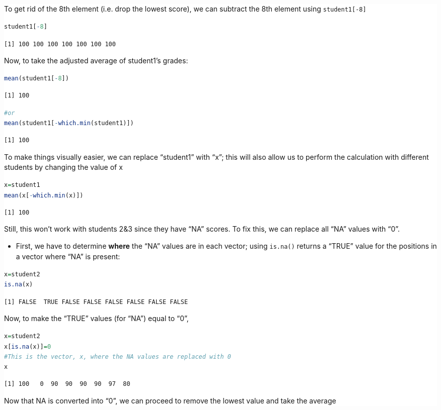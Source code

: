 To get rid of the 8th element (i.e. drop the lowest score), we can
subtract the 8th element using `student1[-8]`

``` r
student1[-8]
```

    [1] 100 100 100 100 100 100 100

Now, to take the adjusted average of student1’s grades:

``` r
mean(student1[-8])
```

    [1] 100

``` r
#or
mean(student1[-which.min(student1)])
```

    [1] 100

To make things visually easier, we can replace “student1” with “x”; this
will also allow us to perform the calculation with different students by
changing the value of x

``` r
x=student1
mean(x[-which.min(x)])
```

    [1] 100

Still, this won’t work with students 2&3 since they have “NA” scores. To
fix this, we can replace all “NA” values with “0”.

- First, we have to determine **where** the “NA” values are in each
  vector; using `is.na()` returns a “TRUE” value for the positions in a
  vector where “NA” is present:

``` r
x=student2
is.na(x)
```

    [1] FALSE  TRUE FALSE FALSE FALSE FALSE FALSE FALSE

Now, to make the “TRUE” values (for “NA”) equal to “0”,

``` r
x=student2
x[is.na(x)]=0
#This is the vector, x, where the NA values are replaced with 0
x
```

    [1] 100   0  90  90  90  90  97  80

Now that NA is converted into “0”, we can proceed to remove the lowest
value and take the average
